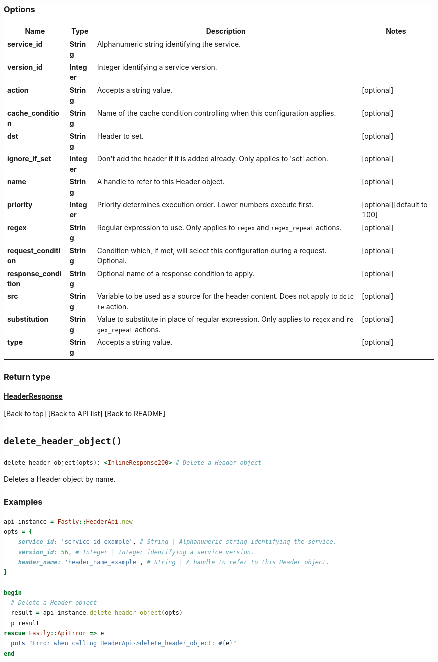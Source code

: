 ```ruby
```

### Options

| Name | Type | Description | Notes |
| ---- | ---- | ----------- | ----- |
| **service_id** | **String** | Alphanumeric string identifying the service. |  |
| **version_id** | **Integer** | Integer identifying a service version. |  |
| **action** | **String** | Accepts a string value. | [optional] |
| **cache_condition** | **String** | Name of the cache condition controlling when this configuration applies. | [optional] |
| **dst** | **String** | Header to set. | [optional] |
| **ignore_if_set** | **Integer** | Don&#39;t add the header if it is added already. Only applies to &#39;set&#39; action. | [optional] |
| **name** | **String** | A handle to refer to this Header object. | [optional] |
| **priority** | **Integer** | Priority determines execution order. Lower numbers execute first. | [optional][default to 100] |
| **regex** | **String** | Regular expression to use. Only applies to `regex` and `regex_repeat` actions. | [optional] |
| **request_condition** | **String** | Condition which, if met, will select this configuration during a request. Optional. | [optional] |
| **response_condition** | [**String**](String.md) | Optional name of a response condition to apply. | [optional] |
| **src** | **String** | Variable to be used as a source for the header content. Does not apply to `delete` action. | [optional] |
| **substitution** | **String** | Value to substitute in place of regular expression. Only applies to `regex` and `regex_repeat` actions. | [optional] |
| **type** | **String** | Accepts a string value. | [optional] |

### Return type

[**HeaderResponse**](HeaderResponse.md)

[[Back to top]](#) [[Back to API list]](../../README.md#endpoints)
[[Back to README]](../../README.md)
## `delete_header_object()`

```ruby
delete_header_object(opts): <InlineResponse200> # Delete a Header object
```

Deletes a Header object by name.

### Examples

```ruby
api_instance = Fastly::HeaderApi.new
opts = {
    service_id: 'service_id_example', # String | Alphanumeric string identifying the service.
    version_id: 56, # Integer | Integer identifying a service version.
    header_name: 'header_name_example', # String | A handle to refer to this Header object.
}

begin
  # Delete a Header object
  result = api_instance.delete_header_object(opts)
  p result
rescue Fastly::ApiError => e
  puts "Error when calling HeaderApi->delete_header_object: #{e}"
end
```
